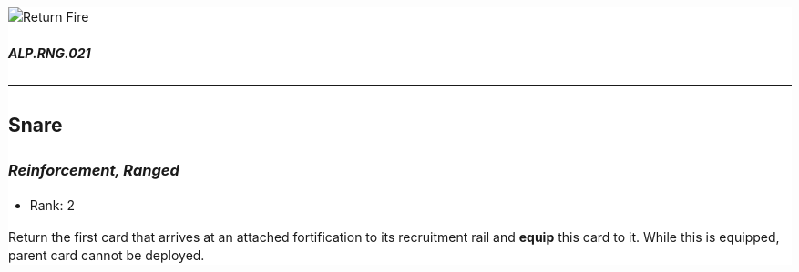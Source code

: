<img src="../data/card_data/ALP.RNG.021/image.jpg" width="250">Return Fire</img>
<br>  

##### ALP.RNG.021
 
<hr>


## <b>Snare</b>
### <i> Reinforcement, Ranged</i>
 - Rank: 2


Return the first card that arrives at an attached fortification to its recruitment rail and <b>equip</b> this card to it. While this is equipped, parent card cannot be deployed.  
